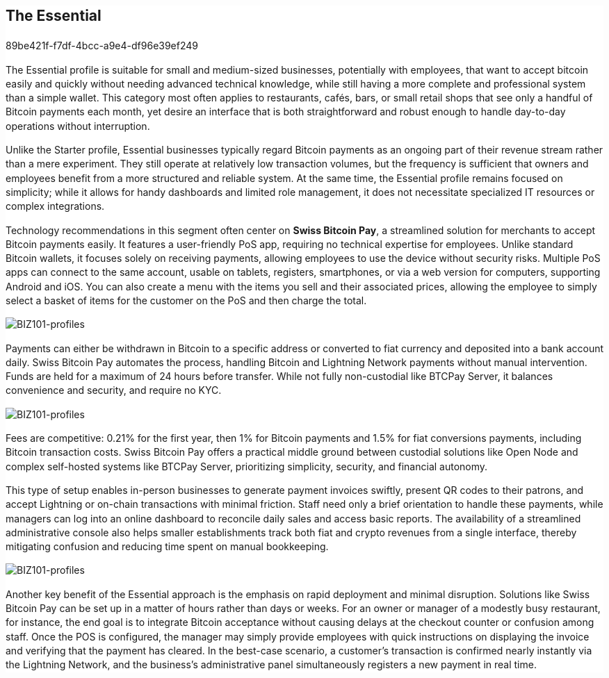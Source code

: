
## The Essential
<chapterId>89be421f-f7df-4bcc-a9e4-df96e39ef249</chapterId>

The Essential profile is suitable for small and medium-sized businesses, potentially with employees, that want to accept bitcoin easily and quickly without needing advanced technical knowledge, while still having a more complete and professional system than a simple wallet. This category most often applies to restaurants, cafés, bars, or small retail shops that see only a handful of Bitcoin payments each month, yet desire an interface that is both straightforward and robust enough to handle day-to-day operations without interruption.

Unlike the Starter profile, Essential businesses typically regard Bitcoin payments as an ongoing part of their revenue stream rather than a mere experiment. They still operate at relatively low transaction volumes, but the frequency is sufficient that owners and employees benefit from a more structured and reliable system. At the same time, the Essential profile remains focused on simplicity; while it allows for handy dashboards and limited role management, it does not necessitate specialized IT resources or complex integrations.

Technology recommendations in this segment often center on **Swiss Bitcoin Pay**, a streamlined solution for merchants to accept Bitcoin payments easily. It features a user-friendly PoS app, requiring no technical expertise for employees. Unlike standard Bitcoin wallets, it focuses solely on receiving payments, allowing employees to use the device without security risks. Multiple PoS apps can connect to the same account, usable on tablets, registers, smartphones, or via a web version for computers, supporting Android and iOS. You can also create a menu with the items you sell and their associated prices, allowing the employee to simply select a basket of items for the customer on the PoS and then charge the total.

![BIZ101-profiles](assets/en/21.webp)

Payments can either be withdrawn in Bitcoin to a specific address or converted to fiat currency and deposited into a bank account daily. Swiss Bitcoin Pay automates the process, handling Bitcoin and Lightning Network payments without manual intervention. Funds are held for a maximum of 24 hours before transfer. While not fully non-custodial like BTCPay Server, it balances convenience and security, and require no KYC.

![BIZ101-profiles](assets/en/22.webp)

Fees are competitive: 0.21% for the first year, then 1% for Bitcoin payments and 1.5% for fiat conversions payments, including Bitcoin transaction costs. Swiss Bitcoin Pay offers a practical middle ground between custodial solutions like Open Node and complex self-hosted systems like BTCPay Server, prioritizing simplicity, security, and financial autonomy.

This type of setup enables in-person businesses to generate payment invoices swiftly, present QR codes to their patrons, and accept Lightning or on-chain transactions with minimal friction. Staff need only a brief orientation to handle these payments, while managers can log into an online dashboard to reconcile daily sales and access basic reports. The availability of a streamlined administrative console also helps smaller establishments track both fiat and crypto revenues from a single interface, thereby mitigating confusion and reducing time spent on manual bookkeeping.

![BIZ101-profiles](assets/en/23.webp)

Another key benefit of the Essential approach is the emphasis on rapid deployment and minimal disruption. Solutions like Swiss Bitcoin Pay can be set up in a matter of hours rather than days or weeks. For an owner or manager of a modestly busy restaurant, for instance, the end goal is to integrate Bitcoin acceptance without causing delays at the checkout counter or confusion among staff. Once the POS is configured, the manager may simply provide employees with quick instructions on displaying the invoice and verifying that the payment has cleared. In the best-case scenario, a customer’s transaction is confirmed nearly instantly via the Lightning Network, and the business’s administrative panel simultaneously registers a new payment in real time.
